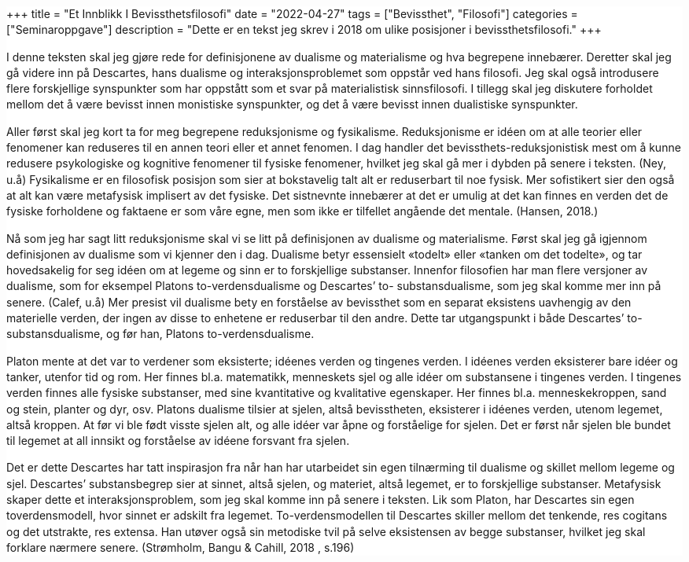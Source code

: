 +++
title = "Et Innblikk I Bevissthetsfilosofi"
date = "2022-04-27"
tags = ["Bevissthet", "Filosofi"]
categories = ["Seminaroppgave"]
description = "Dette er en tekst jeg skrev i 2018 om ulike posisjoner i bevissthetsfilosofi."
+++

I denne teksten skal jeg gjøre rede for definisjonene av dualisme og materialisme og hva
begrepene innebærer. Deretter skal jeg gå videre inn på Descartes, hans dualisme og
interaksjonsproblemet som oppstår ved hans filosofi.
Jeg skal også introdusere flere forskjellige synspunkter som har oppstått som et svar på
materialistisk sinnsfilosofi. I tillegg skal jeg diskutere forholdet mellom det å være bevisst
innen monistiske synspunkter, og det å være bevisst innen dualistiske synspunkter.

Aller først skal jeg kort ta for meg begrepene reduksjonisme og fysikalisme.
Reduksjonisme er idéen om at alle teorier eller fenomener kan reduseres til en annen teori eller
et annet fenomen. I dag handler det bevissthets-reduksjonistisk mest om å kunne redusere
psykologiske og kognitive fenomener til fysiske fenomener, hvilket jeg skal gå mer i dybden
på senere i teksten. (Ney, u.å)
Fysikalisme er en filosofisk posisjon som sier at bokstavelig talt alt er reduserbart til noe
fysisk. Mer sofistikert sier den også at alt kan være metafysisk implisert av det fysiske. Det
sistnevnte innebærer at det er umulig at det kan finnes en verden det de fysiske forholdene og
faktaene er som våre egne, men som ikke er tilfellet angående det mentale. (Hansen, 2018.)

Nå som jeg har sagt litt reduksjonisme skal vi se litt på definisjonen av dualisme og
materialisme. Først skal jeg gå igjennom definisjonen av dualisme som vi kjenner den i dag.
Dualisme betyr essensielt «todelt» eller «tanken om det todelte», og tar hovedsakelig for seg
idéen om at legeme og sinn er to forskjellige substanser. Innenfor filosofien har man flere
versjoner av dualisme, som for eksempel Platons to-verdensdualisme og Descartes’ to-
substansdualisme, som jeg skal komme mer inn på senere. (Calef, u.å)
Mer presist vil dualisme bety en forståelse av bevissthet som en separat eksistens uavhengig
av den materielle verden, der ingen av disse to enhetene er reduserbar til den andre. Dette tar
utgangspunkt i både Descartes’ to-substansdualisme, og før han, Platons to-verdensdualisme.

Platon mente at det var to verdener som eksisterte; idéenes verden og tingenes verden. I
idéenes verden eksisterer bare idéer og tanker, utenfor tid og rom. Her finnes bl.a.
matematikk, menneskets sjel og alle idéer om substansene i tingenes verden.
I tingenes verden finnes alle fysiske substanser, med sine kvantitative og kvalitative
egenskaper. Her finnes bl.a. menneskekroppen, sand og stein, planter og dyr, osv.
Platons dualisme tilsier at sjelen, altså bevisstheten, eksisterer i idéenes verden, utenom
legemet, altså kroppen. At før vi ble født visste sjelen alt, og alle idéer var åpne og forståelige
for sjelen. Det er først når sjelen ble bundet til legemet at all innsikt og forståelse av idéene
forsvant fra sjelen.


Det er dette Descartes har tatt inspirasjon fra når han har utarbeidet sin egen tilnærming til
dualisme og skillet mellom legeme og sjel. Descartes’ substansbegrep sier at sinnet, altså
sjelen, og materiet, altså legemet, er to forskjellige substanser. Metafysisk skaper dette et
interaksjonsproblem, som jeg skal komme inn på senere i teksten.
Lik som Platon, har Descartes sin egen toverdensmodell, hvor sinnet er adskilt fra legemet.
To-verdensmodellen til Descartes skiller mellom det tenkende, res cogitans og det utstrakte,
res extensa. Han utøver også sin metodiske tvil på selve eksistensen av begge substanser,
hvilket jeg skal forklare nærmere senere. (Strømholm, Bangu & Cahill, 2018 , s.196)
